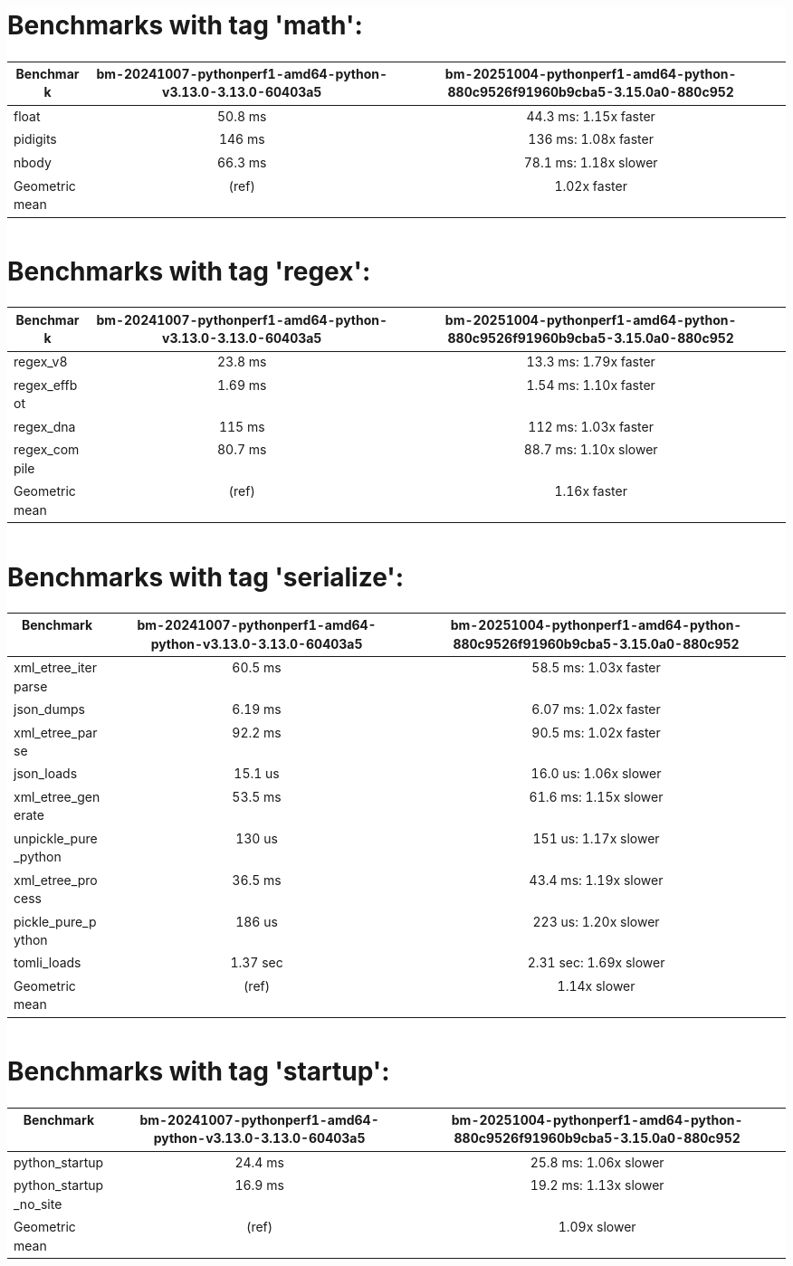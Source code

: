 Benchmarks with tag 'math':
===========================

| Benchmark      | bm-20241007-pythonperf1-amd64-python-v3.13.0-3.13.0-60403a5 | bm-20251004-pythonperf1-amd64-python-880c9526f91960b9cba5-3.15.0a0-880c952 |
|----------------|:-----------------------------------------------------------:|:--------------------------------------------------------------------------:|
| float          | 50.8 ms                                                     | 44.3 ms: 1.15x faster                                                      |
| pidigits       | 146 ms                                                      | 136 ms: 1.08x faster                                                       |
| nbody          | 66.3 ms                                                     | 78.1 ms: 1.18x slower                                                      |
| Geometric mean | (ref)                                                       | 1.02x faster                                                               |

Benchmarks with tag 'regex':
============================

| Benchmark      | bm-20241007-pythonperf1-amd64-python-v3.13.0-3.13.0-60403a5 | bm-20251004-pythonperf1-amd64-python-880c9526f91960b9cba5-3.15.0a0-880c952 |
|----------------|:-----------------------------------------------------------:|:--------------------------------------------------------------------------:|
| regex_v8       | 23.8 ms                                                     | 13.3 ms: 1.79x faster                                                      |
| regex_effbot   | 1.69 ms                                                     | 1.54 ms: 1.10x faster                                                      |
| regex_dna      | 115 ms                                                      | 112 ms: 1.03x faster                                                       |
| regex_compile  | 80.7 ms                                                     | 88.7 ms: 1.10x slower                                                      |
| Geometric mean | (ref)                                                       | 1.16x faster                                                               |

Benchmarks with tag 'serialize':
================================

| Benchmark            | bm-20241007-pythonperf1-amd64-python-v3.13.0-3.13.0-60403a5 | bm-20251004-pythonperf1-amd64-python-880c9526f91960b9cba5-3.15.0a0-880c952 |
|----------------------|:-----------------------------------------------------------:|:--------------------------------------------------------------------------:|
| xml_etree_iterparse  | 60.5 ms                                                     | 58.5 ms: 1.03x faster                                                      |
| json_dumps           | 6.19 ms                                                     | 6.07 ms: 1.02x faster                                                      |
| xml_etree_parse      | 92.2 ms                                                     | 90.5 ms: 1.02x faster                                                      |
| json_loads           | 15.1 us                                                     | 16.0 us: 1.06x slower                                                      |
| xml_etree_generate   | 53.5 ms                                                     | 61.6 ms: 1.15x slower                                                      |
| unpickle_pure_python | 130 us                                                      | 151 us: 1.17x slower                                                       |
| xml_etree_process    | 36.5 ms                                                     | 43.4 ms: 1.19x slower                                                      |
| pickle_pure_python   | 186 us                                                      | 223 us: 1.20x slower                                                       |
| tomli_loads          | 1.37 sec                                                    | 2.31 sec: 1.69x slower                                                     |
| Geometric mean       | (ref)                                                       | 1.14x slower                                                               |

Benchmarks with tag 'startup':
==============================

| Benchmark              | bm-20241007-pythonperf1-amd64-python-v3.13.0-3.13.0-60403a5 | bm-20251004-pythonperf1-amd64-python-880c9526f91960b9cba5-3.15.0a0-880c952 |
|------------------------|:-----------------------------------------------------------:|:--------------------------------------------------------------------------:|
| python_startup         | 24.4 ms                                                     | 25.8 ms: 1.06x slower                                                      |
| python_startup_no_site | 16.9 ms                                                     | 19.2 ms: 1.13x slower                                                      |
| Geometric mean         | (ref)                                                       | 1.09x slower                                                               |
